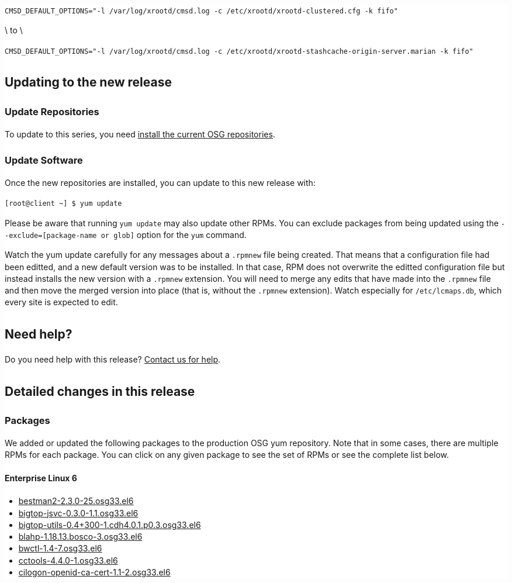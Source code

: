 ``` file
CMSD_DEFAULT_OPTIONS="-l /var/log/xrootd/cmsd.log -c /etc/xrootd/xrootd-clustered.cfg -k fifo"
```

\\ to \\

``` file
CMSD_DEFAULT_OPTIONS="-l /var/log/xrootd/cmsd.log -c /etc/xrootd/xrootd-stashcache-origin-server.marian -k fifo" 
```

Updating to the new release
---------------------------

### Update Repositories

To update to this series, you need [install the current OSG repositories](../../common/yum#install-osg-repositories).

### Update Software

Once the new repositories are installed, you can update to this new release with:

``` console
[root@client ~] $ yum update
```

<span class="twiki-macro NOTE"></span> Please be aware that running `yum update` may also update other RPMs. You can exclude packages from being updated using the `--exclude=[package-name or glob]` option for the `yum` command.

<span class="twiki-macro NOTE"></span> Watch the yum update carefully for any messages about a `.rpmnew` file being created. That means that a configuration file had been editted, and a new default version was to be installed. In that case, RPM does not overwrite the editted configuration file but instead installs the new version with a `.rpmnew` extension. You will need to merge any edits that have made into the `.rpmnew` file and then move the merged version into place (that is, without the `.rpmnew` extension). Watch especially for `/etc/lcmaps.db`, which every site is expected to edit.

Need help?
----------

Do you need help with this release? [Contact us for help](../../common/help).

Detailed changes in this release
--------------------------------

### Packages

We added or updated the following packages to the production OSG yum repository. Note that in some cases, there are multiple RPMs for each package. You can click on any given package to see the set of RPMs or see the complete list below.

#### Enterprise Linux 6

-   [bestman2-2.3.0-25.osg33.el6](https://koji-hub.batlab.org/koji/search?match=glob&type=build&terms=bestman2-2.3.0-25.osg33.el6)
-   [bigtop-jsvc-0.3.0-1.1.osg33.el6](https://koji-hub.batlab.org/koji/search?match=glob&type=build&terms=bigtop-jsvc-0.3.0-1.1.osg33.el6)
-   [bigtop-utils-0.4+300-1.cdh4.0.1.p0.3.osg33.el6](https://koji-hub.batlab.org/koji/search?match=glob&type=build&terms=bigtop-utils-0.4+300-1.cdh4.0.1.p0.3.osg33.el6)
-   [blahp-1.18.13.bosco-3.osg33.el6](https://koji-hub.batlab.org/koji/search?match=glob&type=build&terms=blahp-1.18.13.bosco-3.osg33.el6)
-   [bwctl-1.4-7.osg33.el6](https://koji-hub.batlab.org/koji/search?match=glob&type=build&terms=bwctl-1.4-7.osg33.el6)
-   [cctools-4.4.0-1.osg33.el6](https://koji-hub.batlab.org/koji/search?match=glob&type=build&terms=cctools-4.4.0-1.osg33.el6)
-   [cilogon-openid-ca-cert-1.1-2.osg33.el6](https://koji-hub.batlab.org/koji/search?match=glob&type=build&terms=cilogon-openid-ca-cert-1.1-2.osg33.el6)